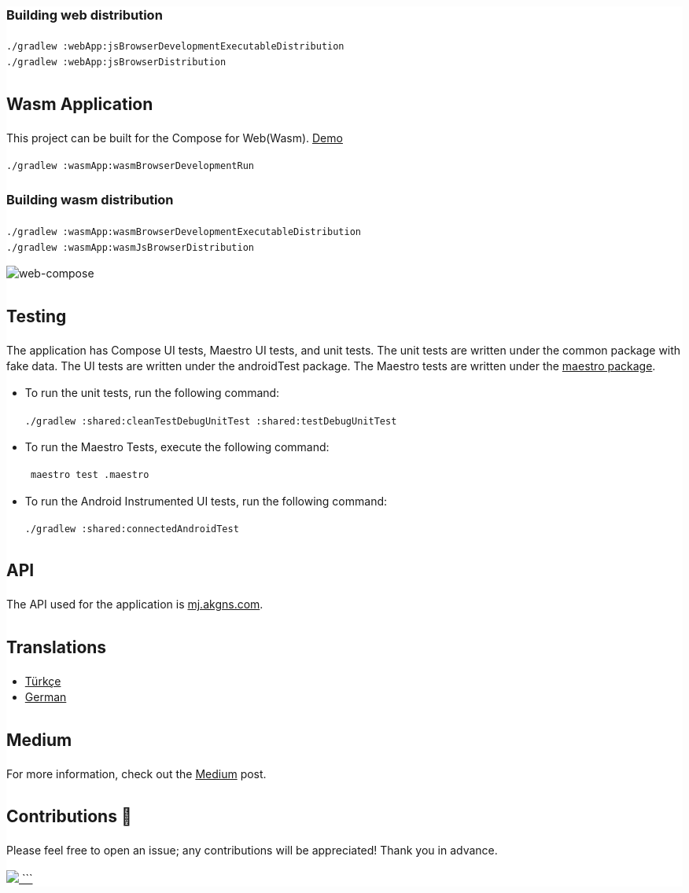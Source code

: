 ### Building web distribution

```
./gradlew :webApp:jsBrowserDevelopmentExecutableDistribution
./gradlew :webApp:jsBrowserDistribution
```

## Wasm Application
This project can be built for the Compose for Web(Wasm).
[Demo](https://mj.akgns.com/wasm)

```
./gradlew :wasmApp:wasmBrowserDevelopmentRun
```

### Building wasm distribution

```
./gradlew :wasmApp:wasmBrowserDevelopmentExecutableDistribution
./gradlew :wasmApp:wasmJsBrowserDistribution
```

<img src="image-assets/web.gif" alt="web-compose"/>

## Testing

The application has Compose UI tests, Maestro UI tests, and unit tests. The unit tests are written under the common package with fake data. The UI tests are written under the androidTest package. The Maestro tests are written under the [maestro package](https://github.com/mbakgun/midjourney-images-compose-multiplatform/tree/master/.maestro).

* To run the unit tests, run the following command:

    ```bash
    ./gradlew :shared:cleanTestDebugUnitTest :shared:testDebugUnitTest
    ```
* To run the Maestro Tests, execute the following command:

   ```bash
    maestro test .maestro
    ```
* To run the Android Instrumented UI tests, run the following command:

    ```bash
    ./gradlew :shared:connectedAndroidTest
    ```

## API

The API used for the application is [mj.akgns.com](https://mj.akgns.com/).

## Translations
- [Türkçe](/README-tr.md)
- [German](/README-de.md)

## Medium

For more information, check out the [Medium](https://mbakgun.medium.com/mj-compose-multiplatform-e6f737b3cd18) post.

## Contributions 👏

Please feel free to open an issue; any contributions will be appreciated! Thank you in advance.

<a href="https://github.com/mbakgun/midjourney-images-compose-multiplatform/graphs/contributors">
<img src="https://contrib.rocks/image?repo=mbakgun/midjourney-images-compose-multiplatform" />
   ```
